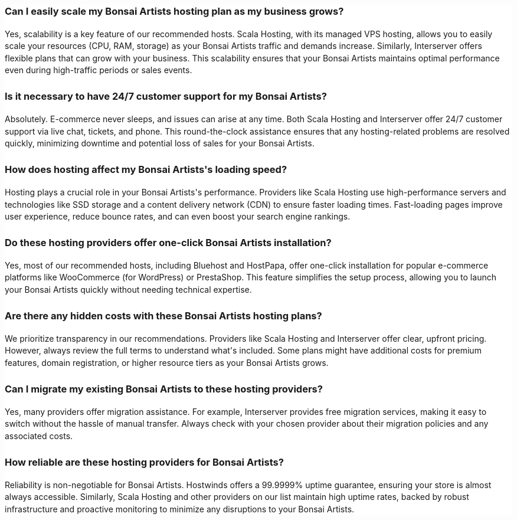 ### Can I easily scale my Bonsai Artists hosting plan as my business grows? 
Yes, scalability is a key feature of our recommended hosts. Scala Hosting, with its managed VPS hosting, allows you to easily scale your resources (CPU, RAM, storage) as your Bonsai Artists traffic and demands increase. Similarly, Interserver offers flexible plans that can grow with your business. This scalability ensures that your Bonsai Artists maintains optimal performance even during high-traffic periods or sales events.

### Is it necessary to have 24/7 customer support for my Bonsai Artists? 
Absolutely. E-commerce never sleeps, and issues can arise at any time. Both Scala Hosting and Interserver offer 24/7 customer support via live chat, tickets, and phone. This round-the-clock assistance ensures that any hosting-related problems are resolved quickly, minimizing downtime and potential loss of sales for your Bonsai Artists.

### How does hosting affect my Bonsai Artists's loading speed? 
Hosting plays a crucial role in your Bonsai Artists's performance. Providers like Scala Hosting use high-performance servers and technologies like SSD storage and a content delivery network (CDN) to ensure faster loading times. Fast-loading pages improve user experience, reduce bounce rates, and can even boost your search engine rankings.

### Do these hosting providers offer one-click Bonsai Artists installation? 
Yes, most of our recommended hosts, including Bluehost and HostPapa, offer one-click installation for popular e-commerce platforms like WooCommerce (for WordPress) or PrestaShop. This feature simplifies the setup process, allowing you to launch your Bonsai Artists quickly without needing technical expertise.

### Are there any hidden costs with these Bonsai Artists hosting plans? 
We prioritize transparency in our recommendations. Providers like Scala Hosting and Interserver offer clear, upfront pricing. However, always review the full terms to understand what's included. Some plans might have additional costs for premium features, domain registration, or higher resource tiers as your Bonsai Artists grows.

### Can I migrate my existing Bonsai Artists to these hosting providers? 
Yes, many providers offer migration assistance. For example, Interserver provides free migration services, making it easy to switch without the hassle of manual transfer. Always check with your chosen provider about their migration policies and any associated costs.

### How reliable are these hosting providers for Bonsai Artists? 
Reliability is non-negotiable for Bonsai Artists. Hostwinds offers a 99.9999% uptime guarantee, ensuring your store is almost always accessible. Similarly, Scala Hosting and other providers on our list maintain high uptime rates, backed by robust infrastructure and proactive monitoring to minimize any disruptions to your Bonsai Artists.
